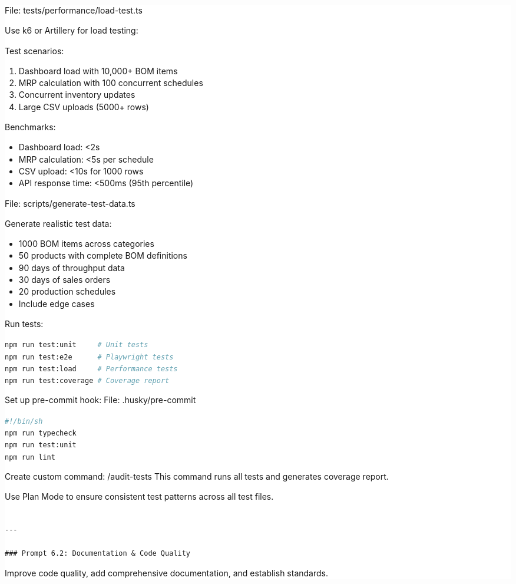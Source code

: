 File: tests/performance/load-test.ts

Use k6 or Artillery for load testing:

Test scenarios:
1. Dashboard load with 10,000+ BOM items
2. MRP calculation with 100 concurrent schedules
3. Concurrent inventory updates
4. Large CSV uploads (5000+ rows)

Benchmarks:
- Dashboard load: <2s
- MRP calculation: <5s per schedule
- CSV upload: <10s for 1000 rows
- API response time: <500ms (95th percentile)

File: scripts/generate-test-data.ts

Generate realistic test data:
- 1000 BOM items across categories
- 50 products with complete BOM definitions
- 90 days of throughput data
- 30 days of sales orders
- 20 production schedules
- Include edge cases

Run tests:
```bash
npm run test:unit     # Unit tests
npm run test:e2e      # Playwright tests
npm run test:load     # Performance tests
npm run test:coverage # Coverage report
```

Set up pre-commit hook:
File: .husky/pre-commit

```bash
#!/bin/sh
npm run typecheck
npm run test:unit
npm run lint
```

Create custom command: /audit-tests
This command runs all tests and generates coverage report.

Use Plan Mode to ensure consistent test patterns across all test files.
```

---

### Prompt 6.2: Documentation & Code Quality

```
Improve code quality, add comprehensive documentation, and establish standards.
